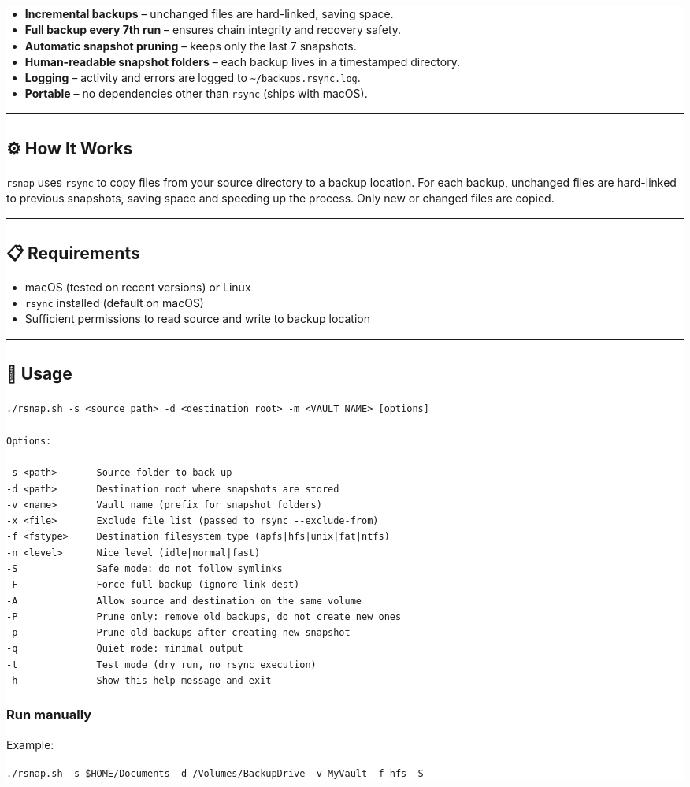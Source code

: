 - **Incremental backups** – unchanged files are hard-linked, saving space.
- **Full backup every 7th run** – ensures chain integrity and recovery safety.
- **Automatic snapshot pruning** – keeps only the last 7 snapshots.
- **Human-readable snapshot folders** – each backup lives in a timestamped directory.
- **Logging** – activity and errors are logged to `~/backups.rsync.log`.
- **Portable** – no dependencies other than `rsync` (ships with macOS).

---

## ⚙️ How It Works

`rsnap` uses `rsync` to copy files from your source directory to a backup location. For each backup, unchanged files are hard-linked to previous snapshots, saving space and speeding up the process. Only new or changed files are copied.

---

## 📋 Requirements

- macOS (tested on recent versions) or Linux  
- `rsync` installed (default on macOS)  
- Sufficient permissions to read source and write to backup location  

---

## 🚀 Usage

    ./rsnap.sh -s <source_path> -d <destination_root> -m <VAULT_NAME> [options]

    Options:

    -s <path>       Source folder to back up
    -d <path>       Destination root where snapshots are stored
    -v <name>       Vault name (prefix for snapshot folders)
    -x <file>       Exclude file list (passed to rsync --exclude-from)
    -f <fstype>     Destination filesystem type (apfs|hfs|unix|fat|ntfs)
    -n <level>      Nice level (idle|normal|fast)
    -S              Safe mode: do not follow symlinks
    -F              Force full backup (ignore link-dest)
    -A              Allow source and destination on the same volume
    -P              Prune only: remove old backups, do not create new ones
    -p              Prune old backups after creating new snapshot
    -q              Quiet mode: minimal output
    -t              Test mode (dry run, no rsync execution)
    -h              Show this help message and exit



### Run manually

Example:

    ./rsnap.sh -s $HOME/Documents -d /Volumes/BackupDrive -v MyVault -f hfs -S
   